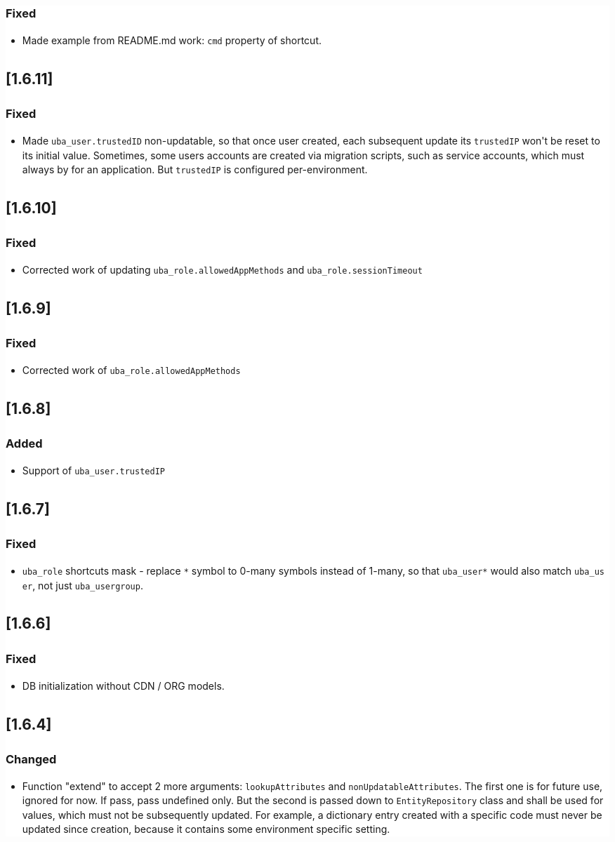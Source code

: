 ### Fixed
* Made example from README.md work: `cmd` property of shortcut.

## [1.6.11]

### Fixed
* Made `uba_user.trustedID` non-updatable, so that once user created, each subsequent update its `trustedIP` won't be
  reset to its initial value.  Sometimes, some users accounts are created via migration scripts, such as service
  accounts, which must always by for an application.  But `trustedIP` is configured per-environment.

## [1.6.10]

### Fixed
* Corrected work of updating `uba_role.allowedAppMethods` and `uba_role.sessionTimeout`

## [1.6.9]

### Fixed
* Corrected work of `uba_role.allowedAppMethods`

## [1.6.8]

### Added
* Support of `uba_user.trustedIP`

## [1.6.7]

### Fixed
* `uba_role` shortcuts mask - replace `*` symbol to 0-many symbols instead of 1-many, so that `uba_user*` would also
  match `uba_user`, not just `uba_usergroup`.

## [1.6.6]

### Fixed
* DB initialization without CDN / ORG models. 

## [1.6.4]

### Changed
* Function "extend" to accept 2 more arguments: `lookupAttributes` and `nonUpdatableAttributes`.  The first one
  is for future use, ignored for now.  If pass, pass undefined only.  But the second is passed down to
  `EntityRepository` class and shall be used for values, which must not be subsequently updated.  For example,
  a dictionary entry created with a specific code must never be updated since creation, because it contains some
  environment specific setting.
